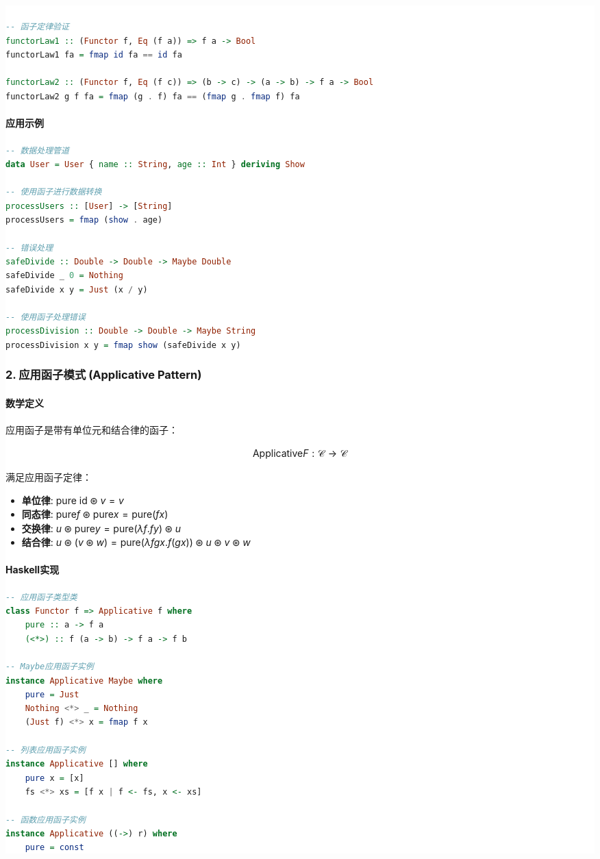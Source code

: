 ```haskell

-- 函子定律验证
functorLaw1 :: (Functor f, Eq (f a)) => f a -> Bool
functorLaw1 fa = fmap id fa == id fa

functorLaw2 :: (Functor f, Eq (f c)) => (b -> c) -> (a -> b) -> f a -> Bool
functorLaw2 g f fa = fmap (g . f) fa == (fmap g . fmap f) fa
```

#### 应用示例

```haskell
-- 数据处理管道
data User = User { name :: String, age :: Int } deriving Show

-- 使用函子进行数据转换
processUsers :: [User] -> [String]
processUsers = fmap (show . age)

-- 错误处理
safeDivide :: Double -> Double -> Maybe Double
safeDivide _ 0 = Nothing
safeDivide x y = Just (x / y)

-- 使用函子处理错误
processDivision :: Double -> Double -> Maybe String
processDivision x y = fmap show (safeDivide x y)
```

### 2. 应用函子模式 (Applicative Pattern)

#### 数学定义

应用函子是带有单位元和结合律的函子：

$$\text{Applicative} F: \mathcal{C} \to \mathcal{C}$$

满足应用函子定律：
- **单位律**: $\text{pure id} \circledast v = v$
- **同态律**: $\text{pure} f \circledast \text{pure} x = \text{pure} (f x)$
- **交换律**: $u \circledast \text{pure} y = \text{pure} (\lambda f. f y) \circledast u$
- **结合律**: $u \circledast (v \circledast w) = \text{pure} (\lambda f g x. f (g x)) \circledast u \circledast v \circledast w$

#### Haskell实现

```haskell
-- 应用函子类型类
class Functor f => Applicative f where
    pure :: a -> f a
    (<*>) :: f (a -> b) -> f a -> f b
    
-- Maybe应用函子实例
instance Applicative Maybe where
    pure = Just
    Nothing <*> _ = Nothing
    (Just f) <*> x = fmap f x

-- 列表应用函子实例
instance Applicative [] where
    pure x = [x]
    fs <*> xs = [f x | f <- fs, x <- xs]

-- 函数应用函子实例
instance Applicative ((->) r) where
    pure = const
```